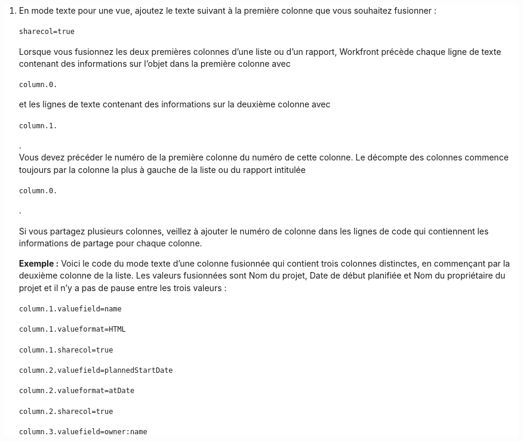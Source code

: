 1. En mode texte pour une vue, ajoutez le texte suivant à la première colonne que vous souhaitez fusionner :

   ```
   sharecol=true
   ```

   Lorsque vous fusionnez les deux premières colonnes d’une liste ou d’un rapport, Workfront précède chaque ligne de texte contenant des informations sur l’objet dans la première colonne avec

   ```
   column.0.
   ```

   et les lignes de texte contenant des informations sur la deuxième colonne avec

   ```
   column.1.
   ```

   .\
   Vous devez précéder le numéro de la première colonne du numéro de cette colonne. Le décompte des colonnes commence toujours par la colonne la plus à gauche de la liste ou du rapport intitulée

   ```
   column.0.
   ```

   .

   Si vous partagez plusieurs colonnes, veillez à ajouter le numéro de colonne dans les lignes de code qui contiennent les informations de partage pour chaque colonne.

   **Exemple :** Voici le code du mode texte d’une colonne fusionnée qui contient trois colonnes distinctes, en commençant par la deuxième colonne de la liste. Les valeurs fusionnées sont Nom du projet, Date de début planifiée et Nom du propriétaire du projet et il n’y a pas de pause entre les trois valeurs :

   ```
   column.1.valuefield=name
   ```

   ```
   column.1.valueformat=HTML
   ```

   ```
   column.1.sharecol=true
   ```

   ```
   column.2.valuefield=plannedStartDate
   ```

   ```
   column.2.valueformat=atDate
   ```

   ```
   column.2.sharecol=true
   ```

   ```
   column.3.valuefield=owner:name
   ```
